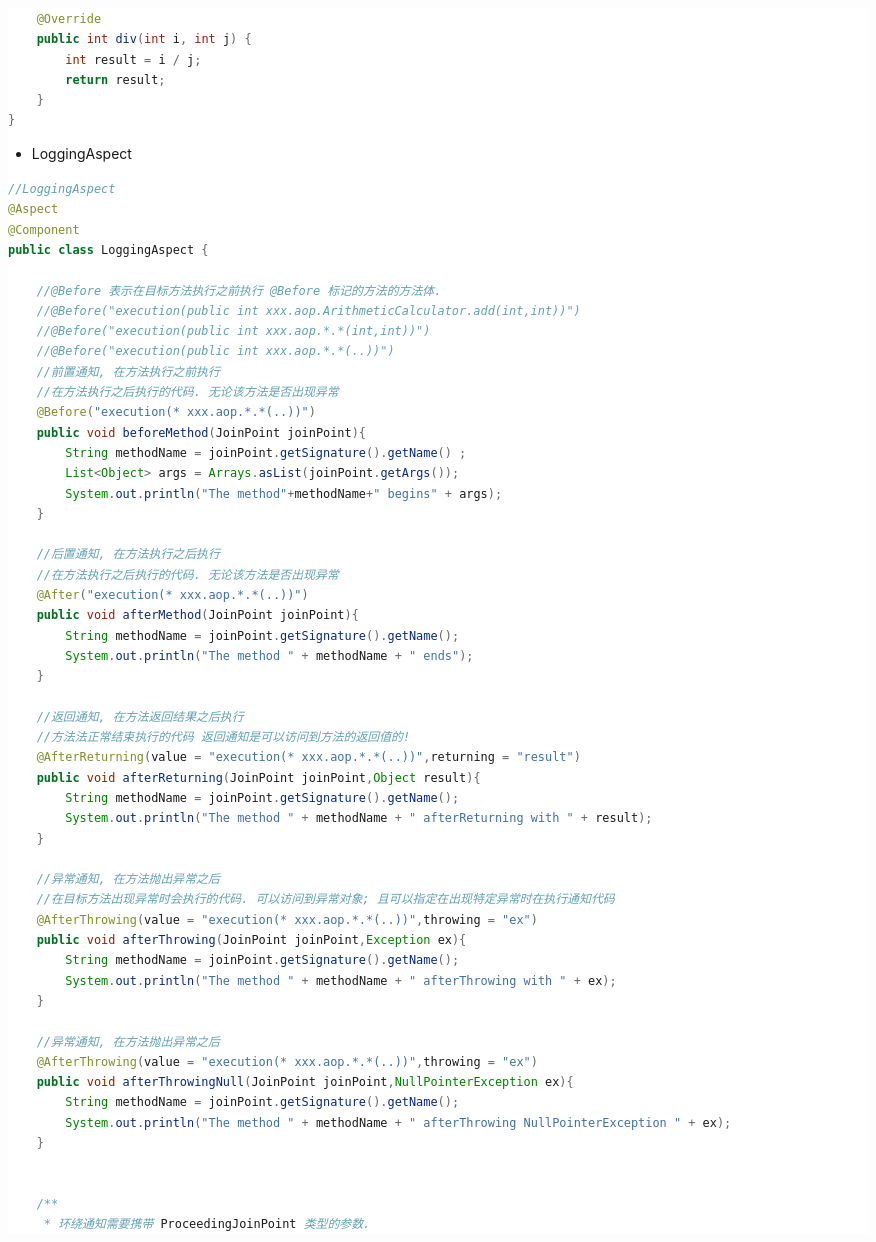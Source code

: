 ```java
    @Override
    public int div(int i, int j) {
        int result = i / j;
        return result;
    }
}
```

- LoggingAspect

```java
//LoggingAspect
@Aspect
@Component
public class LoggingAspect {

    //@Before 表示在目标方法执行之前执行 @Before 标记的方法的方法体.
    //@Before("execution(public int xxx.aop.ArithmeticCalculator.add(int,int))")
    //@Before("execution(public int xxx.aop.*.*(int,int))")
    //@Before("execution(public int xxx.aop.*.*(..))")
    //前置通知, 在方法执行之前执行
    //在方法执行之后执行的代码. 无论该方法是否出现异常
    @Before("execution(* xxx.aop.*.*(..))")
    public void beforeMethod(JoinPoint joinPoint){
        String methodName = joinPoint.getSignature().getName() ;
        List<Object> args = Arrays.asList(joinPoint.getArgs());
        System.out.println("The method"+methodName+" begins" + args);
    }
    
    //后置通知, 在方法执行之后执行 
    //在方法执行之后执行的代码. 无论该方法是否出现异常
    @After("execution(* xxx.aop.*.*(..))")
    public void afterMethod(JoinPoint joinPoint){
        String methodName = joinPoint.getSignature().getName();
        System.out.println("The method " + methodName + " ends");
    }
    
    //返回通知, 在方法返回结果之后执行
    //方法法正常结束执行的代码 返回通知是可以访问到方法的返回值的!
    @AfterReturning(value = "execution(* xxx.aop.*.*(..))",returning = "result")
    public void afterReturning(JoinPoint joinPoint,Object result){
        String methodName = joinPoint.getSignature().getName();
        System.out.println("The method " + methodName + " afterReturning with " + result);
    }

    //异常通知, 在方法抛出异常之后
    //在目标方法出现异常时会执行的代码. 可以访问到异常对象; 且可以指定在出现特定异常时在执行通知代码
    @AfterThrowing(value = "execution(* xxx.aop.*.*(..))",throwing = "ex")
    public void afterThrowing(JoinPoint joinPoint,Exception ex){
        String methodName = joinPoint.getSignature().getName();
        System.out.println("The method " + methodName + " afterThrowing with " + ex);
    }
    
	//异常通知, 在方法抛出异常之后
    @AfterThrowing(value = "execution(* xxx.aop.*.*(..))",throwing = "ex")
    public void afterThrowingNull(JoinPoint joinPoint,NullPointerException ex){
        String methodName = joinPoint.getSignature().getName();
        System.out.println("The method " + methodName + " afterThrowing NullPointerException " + ex);
    }
    
    
    /**
	 * 环绕通知需要携带 ProceedingJoinPoint 类型的参数. 
```